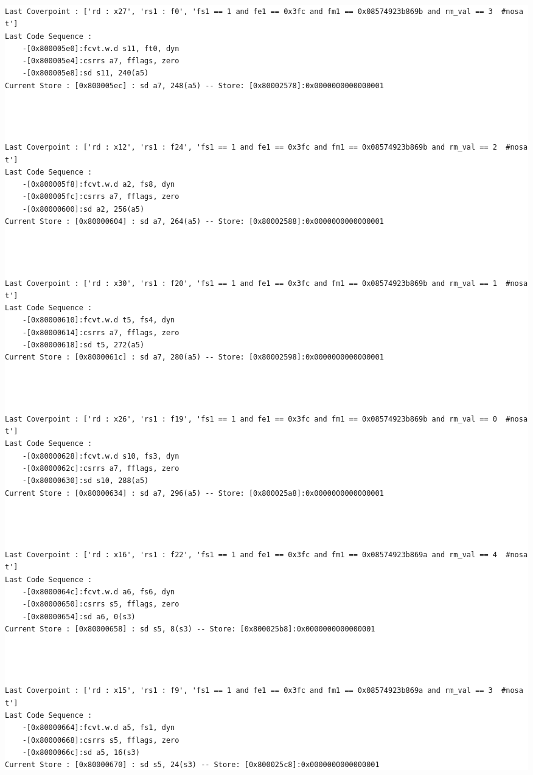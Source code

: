 ```
Last Coverpoint : ['rd : x27', 'rs1 : f0', 'fs1 == 1 and fe1 == 0x3fc and fm1 == 0x08574923b869b and rm_val == 3  #nosat']
Last Code Sequence : 
	-[0x800005e0]:fcvt.w.d s11, ft0, dyn
	-[0x800005e4]:csrrs a7, fflags, zero
	-[0x800005e8]:sd s11, 240(a5)
Current Store : [0x800005ec] : sd a7, 248(a5) -- Store: [0x80002578]:0x0000000000000001




Last Coverpoint : ['rd : x12', 'rs1 : f24', 'fs1 == 1 and fe1 == 0x3fc and fm1 == 0x08574923b869b and rm_val == 2  #nosat']
Last Code Sequence : 
	-[0x800005f8]:fcvt.w.d a2, fs8, dyn
	-[0x800005fc]:csrrs a7, fflags, zero
	-[0x80000600]:sd a2, 256(a5)
Current Store : [0x80000604] : sd a7, 264(a5) -- Store: [0x80002588]:0x0000000000000001




Last Coverpoint : ['rd : x30', 'rs1 : f20', 'fs1 == 1 and fe1 == 0x3fc and fm1 == 0x08574923b869b and rm_val == 1  #nosat']
Last Code Sequence : 
	-[0x80000610]:fcvt.w.d t5, fs4, dyn
	-[0x80000614]:csrrs a7, fflags, zero
	-[0x80000618]:sd t5, 272(a5)
Current Store : [0x8000061c] : sd a7, 280(a5) -- Store: [0x80002598]:0x0000000000000001




Last Coverpoint : ['rd : x26', 'rs1 : f19', 'fs1 == 1 and fe1 == 0x3fc and fm1 == 0x08574923b869b and rm_val == 0  #nosat']
Last Code Sequence : 
	-[0x80000628]:fcvt.w.d s10, fs3, dyn
	-[0x8000062c]:csrrs a7, fflags, zero
	-[0x80000630]:sd s10, 288(a5)
Current Store : [0x80000634] : sd a7, 296(a5) -- Store: [0x800025a8]:0x0000000000000001




Last Coverpoint : ['rd : x16', 'rs1 : f22', 'fs1 == 1 and fe1 == 0x3fc and fm1 == 0x08574923b869a and rm_val == 4  #nosat']
Last Code Sequence : 
	-[0x8000064c]:fcvt.w.d a6, fs6, dyn
	-[0x80000650]:csrrs s5, fflags, zero
	-[0x80000654]:sd a6, 0(s3)
Current Store : [0x80000658] : sd s5, 8(s3) -- Store: [0x800025b8]:0x0000000000000001




Last Coverpoint : ['rd : x15', 'rs1 : f9', 'fs1 == 1 and fe1 == 0x3fc and fm1 == 0x08574923b869a and rm_val == 3  #nosat']
Last Code Sequence : 
	-[0x80000664]:fcvt.w.d a5, fs1, dyn
	-[0x80000668]:csrrs s5, fflags, zero
	-[0x8000066c]:sd a5, 16(s3)
Current Store : [0x80000670] : sd s5, 24(s3) -- Store: [0x800025c8]:0x0000000000000001

```